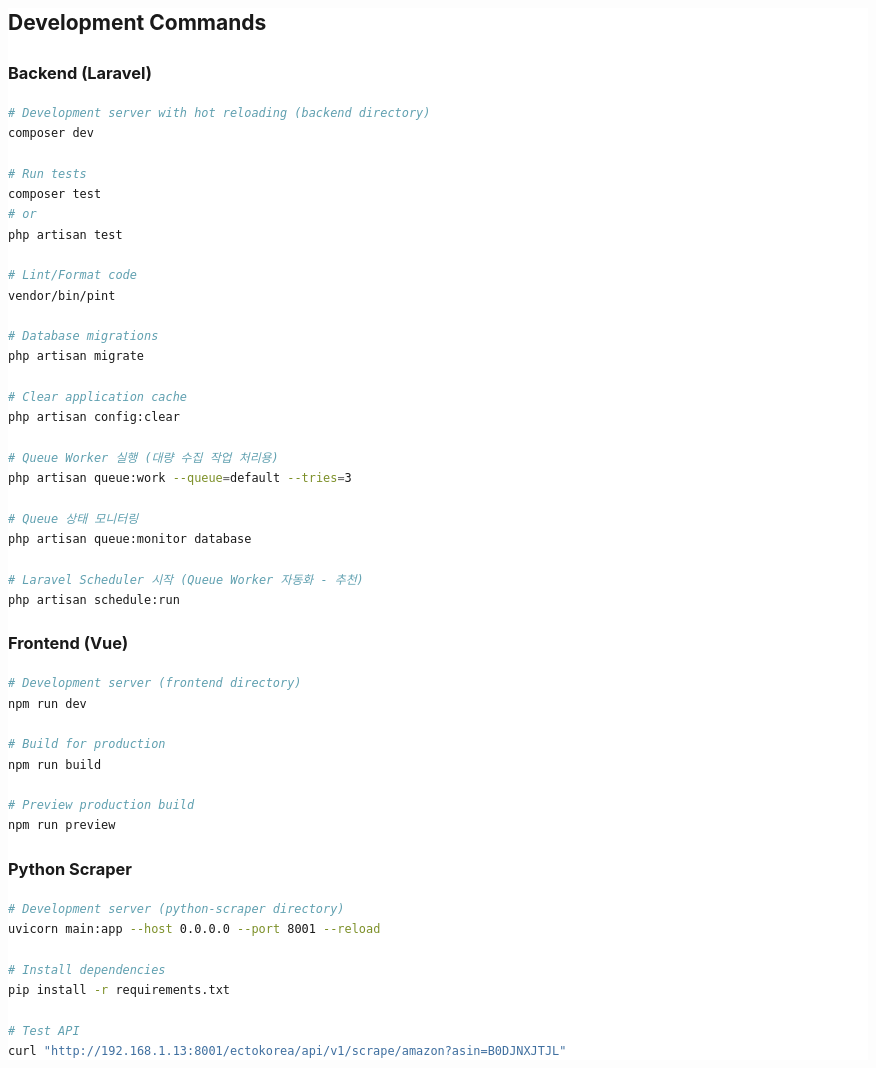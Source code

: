 ## Development Commands

### Backend (Laravel)
```bash
# Development server with hot reloading (backend directory)
composer dev

# Run tests
composer test
# or
php artisan test

# Lint/Format code
vendor/bin/pint

# Database migrations
php artisan migrate

# Clear application cache
php artisan config:clear

# Queue Worker 실행 (대량 수집 작업 처리용)
php artisan queue:work --queue=default --tries=3

# Queue 상태 모니터링
php artisan queue:monitor database

# Laravel Scheduler 시작 (Queue Worker 자동화 - 추천)
php artisan schedule:run
```

### Frontend (Vue)
```bash
# Development server (frontend directory)
npm run dev

# Build for production
npm run build

# Preview production build
npm run preview
```

### Python Scraper
```bash
# Development server (python-scraper directory)
uvicorn main:app --host 0.0.0.0 --port 8001 --reload

# Install dependencies
pip install -r requirements.txt

# Test API
curl "http://192.168.1.13:8001/ectokorea/api/v1/scrape/amazon?asin=B0DJNXJTJL"
```
